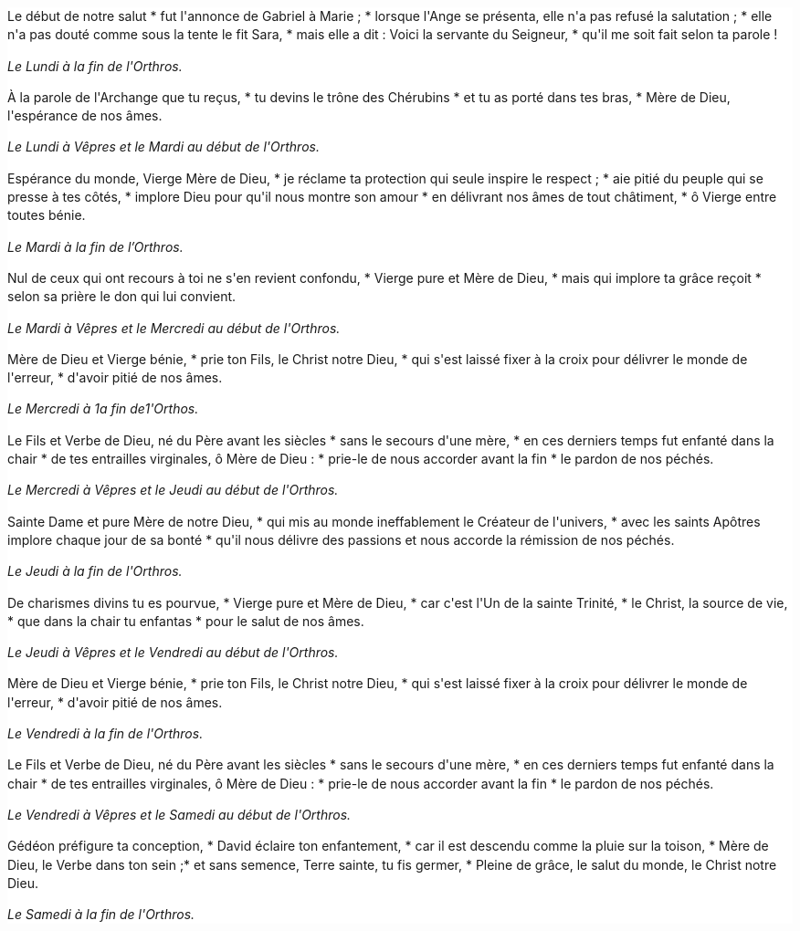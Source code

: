 Le début de notre salut \* fut l'annonce de Gabriel à Marie ; \* lorsque l'Ange se présenta, elle n'a pas refusé la salutation ; \* elle n'a pas douté comme sous la tente le fit Sara, \* mais elle a dit : Voici la servante du Seigneur, \* qu'il me soit fait selon ta parole !

*Le Lundi à la fin de l'Orthros.*

À la parole de l'Archange que tu reçus, \* tu devins le trône des Chérubins \* et tu as porté dans tes bras, \* Mère de Dieu, l'espérance de nos âmes.

*Le Lundi à Vêpres et le Mardi au début de l'Orthros.*

Espérance du monde, Vierge Mère de Dieu, \* je réclame ta protection qui seule inspire le respect ; \* aie pitié du peuple qui se presse à tes côtés, \* implore Dieu pour qu'il nous montre son amour \* en délivrant nos âmes de tout châtiment, \* ô Vierge entre toutes bénie.

*Le Mardi à la fin de l’Orthros.*

Nul de ceux qui ont recours à toi ne s'en revient confondu, \* Vierge pure et Mère de Dieu, \* mais qui implore ta grâce reçoit \* selon sa prière le don qui lui convient.

*Le Mardi à Vêpres et le Mercredi au début de l'Orthros.*

Mère de Dieu et Vierge bénie, \* prie ton Fils, le Christ notre Dieu, \* qui s'est laissé fixer à la croix pour délivrer le monde de l'erreur, \* d'avoir pitié de nos âmes.

*Le Mercredi à 1a fin de1'Orthos.*

Le Fils et Verbe de Dieu, né du Père avant les siècles \* sans le secours d'une mère, \* en ces derniers temps fut enfanté dans la chair \* de tes entrailles virginales, ô Mère de Dieu : \* prie-le de nous accorder avant la fin \* le pardon de nos péchés.

*Le Mercredi à Vêpres et le Jeudi au début de l'Orthros.*

Sainte Dame et pure Mère de notre Dieu, \* qui mis au monde ineffablement le Créateur de l'univers, \* avec les saints Apôtres implore chaque jour de sa bonté \* qu'il nous délivre des passions et nous accorde la rémission de nos péchés.

*Le Jeudi à la fin de l'Orthros.*

De charismes divins tu es pourvue, \* Vierge pure et Mère de Dieu, \* car c'est l'Un de la sainte Trinité, \* le Christ, la source de vie, \* que dans la chair tu enfantas \* pour le salut de nos âmes.

*Le Jeudi à Vêpres et le Vendredi au début de l'Orthros.*

Mère de Dieu et Vierge bénie, \* prie ton Fils, le Christ notre Dieu, \* qui s'est laissé fixer à la croix pour délivrer le monde de l'erreur, \* d'avoir pitié de nos âmes.

*Le Vendredi à la fin de l'Orthros.*

Le Fils et Verbe de Dieu, né du Père avant les siècles \* sans le secours d'une mère, \* en ces derniers temps fut enfanté dans la chair \* de tes entrailles virginales, ô Mère de Dieu : \* prie-le de nous accorder avant la fin \* le pardon de nos péchés.

*Le Vendredi à Vêpres et le Samedi au début de l'Orthros.*

Gédéon préfigure ta conception, \* David éclaire ton enfantement, \* car il est descendu comme la pluie sur la toison, \* Mère de Dieu, le Verbe dans ton sein ;\* et sans semence, Terre sainte, tu fis germer, \* Pleine de grâce, le salut du monde, le Christ notre Dieu.

*Le Samedi à la fin de l'Orthros.*
